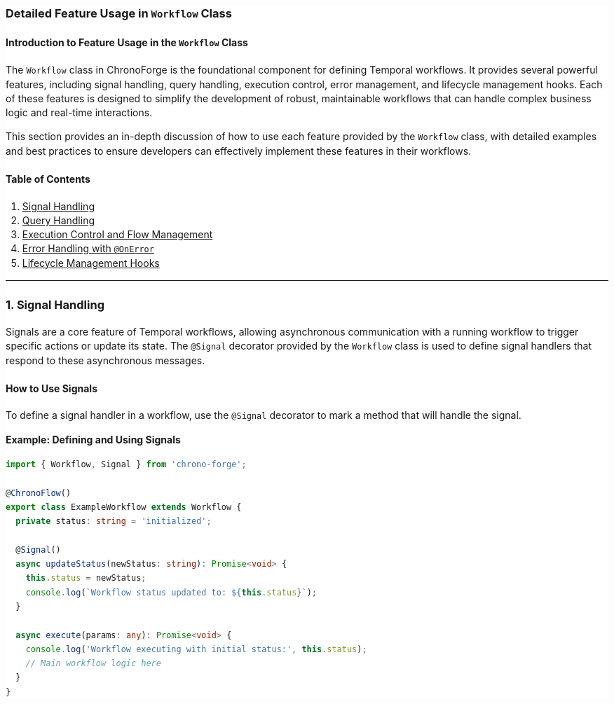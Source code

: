 ### **Detailed Feature Usage in `Workflow` Class**

#### **Introduction to Feature Usage in the `Workflow` Class**

The `Workflow` class in ChronoForge is the foundational component for defining Temporal workflows. It provides several powerful features, including signal handling, query handling, execution control, error management, and lifecycle management hooks. Each of these features is designed to simplify the development of robust, maintainable workflows that can handle complex business logic and real-time interactions.

This section provides an in-depth discussion of how to use each feature provided by the `Workflow` class, with detailed examples and best practices to ensure developers can effectively implement these features in their workflows.

#### **Table of Contents**

1. [Signal Handling](#1-signal-handling)
2. [Query Handling](#2-query-handling)
3. [Execution Control and Flow Management](#3-execution-control-and-flow-management)
4. [Error Handling with `@OnError`](#4-error-handling-with-onerror)
5. [Lifecycle Management Hooks](#5-lifecycle-management-hooks)

---

### **1. Signal Handling**

Signals are a core feature of Temporal workflows, allowing asynchronous communication with a running workflow to trigger specific actions or update its state. The `@Signal` decorator provided by the `Workflow` class is used to define signal handlers that respond to these asynchronous messages.

#### **How to Use Signals**

To define a signal handler in a workflow, use the `@Signal` decorator to mark a method that will handle the signal.

**Example: Defining and Using Signals**

```typescript
import { Workflow, Signal } from 'chrono-forge';

@ChronoFlow()
export class ExampleWorkflow extends Workflow {
  private status: string = 'initialized';

  @Signal()
  async updateStatus(newStatus: string): Promise<void> {
    this.status = newStatus;
    console.log(`Workflow status updated to: ${this.status}`);
  }

  async execute(params: any): Promise<void> {
    console.log('Workflow executing with initial status:', this.status);
    // Main workflow logic here
  }
}
```
